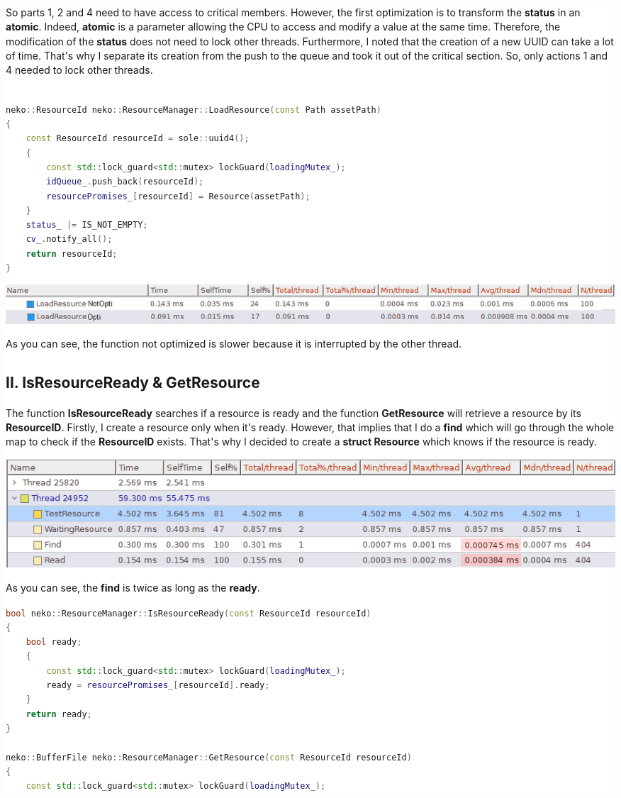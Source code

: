 So parts 1, 2 and 4 need to have access to critical members.
However, the first optimization is to transform the **status** in an **atomic**. Indeed, **atomic** is a parameter allowing the CPU to access and modify a value at the same time. Therefore, the modification of the **status** does not need to lock other threads.
Furthermore, I noted that the creation of a new UUID can take a lot of time. That's why I separate its creation from the push to the queue and took it out of the critical section.
So, only actions 1 and 4 needed to lock other threads.

```cpp

neko::ResourceId neko::ResourceManager::LoadResource(const Path assetPath)
{
    const ResourceId resourceId = sole::uuid4();
    {
        const std::lock_guard<std::mutex> lockGuard(loadingMutex_);
        idQueue_.push_back(resourceId);
        resourcePromises_[resourceId] = Resource(assetPath);
    }
    status_ |= IS_NOT_EMPTY;
    cv_.notify_all();
    return resourceId;
}

```

![](Data/BlogPost/BlogPost1/LoadResourceValues.png)

As you can see, the function not optimized is slower because it is interrupted by the other thread.

## II. IsResourceReady & GetResource

The function **IsResourceReady** searches if a resource is ready and the function **GetResource** will retrieve a resource by its **ResourceID**.
Firstly, I create a resource only when it's ready. However, that implies that I do a **find** which will go through the whole map to check if the **ResourceID** exists. That's why I decided to create a **struct Resource** which knows if the resource is ready.

![](Data/BlogPost/BlogPost1/FindVsReady.png)

As you can see, the **find** is twice as long as the **ready**.

```cpp
bool neko::ResourceManager::IsResourceReady(const ResourceId resourceId)
{
    bool ready;
    {
        const std::lock_guard<std::mutex> lockGuard(loadingMutex_);
        ready = resourcePromises_[resourceId].ready;
    }
    return ready;
}

neko::BufferFile neko::ResourceManager::GetResource(const ResourceId resourceId)
{
    const std::lock_guard<std::mutex> lockGuard(loadingMutex_);
```
